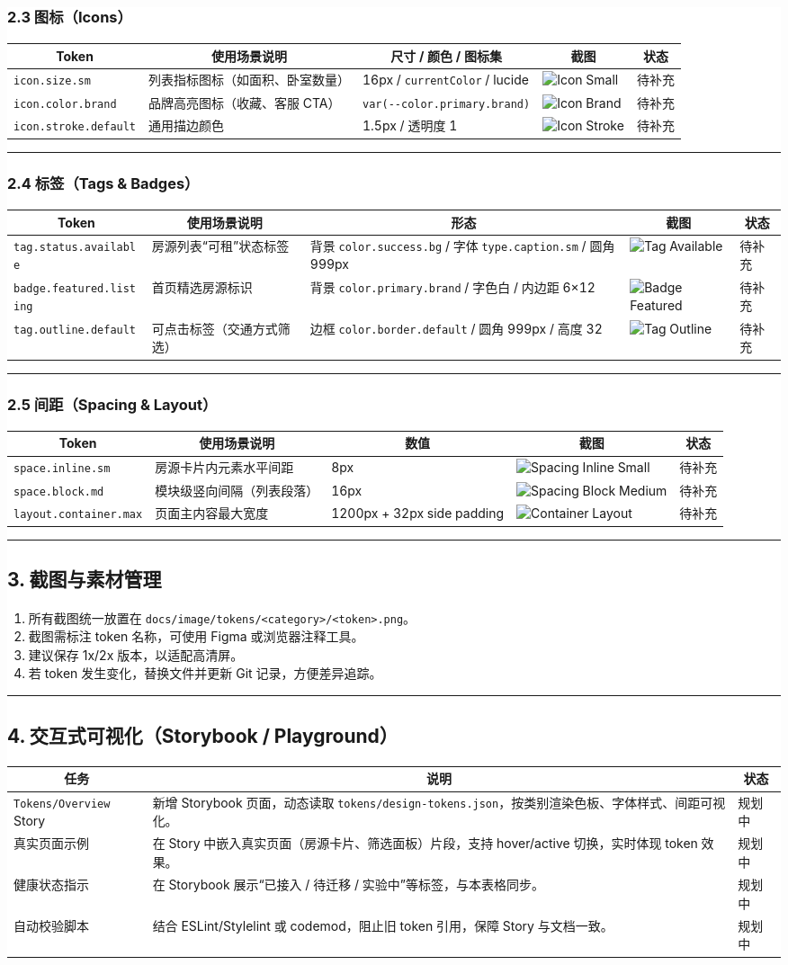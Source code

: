 ### 2.3 图标（Icons）

| Token | 使用场景说明 | 尺寸 / 颜色 / 图标集 | 截图 | 状态 |
| --- | --- | --- | --- | --- |
| `icon.size.sm` | 列表指标图标（如面积、卧室数量） | 16px / `currentColor` / lucide | ![Icon Small](image/tokens/icon/icon.size.sm.png) | 待补充 |
| `icon.color.brand` | 品牌高亮图标（收藏、客服 CTA） | `var(--color.primary.brand)` | ![Icon Brand](image/tokens/icon/icon.color.brand.png) | 待补充 |
| `icon.stroke.default` | 通用描边颜色 | 1.5px / 透明度 1 | ![Icon Stroke](image/tokens/icon/icon.stroke.default.png) | 待补充 |

---

### 2.4 标签（Tags & Badges）

| Token | 使用场景说明 | 形态 | 截图 | 状态 |
| --- | --- | --- | --- | --- |
| `tag.status.available` | 房源列表“可租”状态标签 | 背景 `color.success.bg` / 字体 `type.caption.sm` / 圆角 999px | ![Tag Available](image/tokens/tag/tag.status.available.png) | 待补充 |
| `badge.featured.listing` | 首页精选房源标识 | 背景 `color.primary.brand` / 字色白 / 内边距 6×12 | ![Badge Featured](image/tokens/tag/badge.featured.listing.png) | 待补充 |
| `tag.outline.default` | 可点击标签（交通方式筛选） | 边框 `color.border.default` / 圆角 999px / 高度 32 | ![Tag Outline](image/tokens/tag/tag.outline.default.png) | 待补充 |

---

### 2.5 间距（Spacing & Layout）

| Token | 使用场景说明 | 数值 | 截图 | 状态 |
| --- | --- | --- | --- | --- |
| `space.inline.sm` | 房源卡片内元素水平间距 | 8px | ![Spacing Inline Small](image/tokens/space/space.inline.sm.png) | 待补充 |
| `space.block.md` | 模块级竖向间隔（列表段落） | 16px | ![Spacing Block Medium](image/tokens/space/space.block.md.png) | 待补充 |
| `layout.container.max` | 页面主内容最大宽度 | 1200px + 32px side padding | ![Container Layout](image/tokens/space/layout.container.max.png) | 待补充 |

---

## 3. 截图与素材管理

1. 所有截图统一放置在 `docs/image/tokens/<category>/<token>.png`。  
2. 截图需标注 token 名称，可使用 Figma 或浏览器注释工具。  
3. 建议保存 1x/2x 版本，以适配高清屏。  
4. 若 token 发生变化，替换文件并更新 Git 记录，方便差异追踪。

---

## 4. 交互式可视化（Storybook / Playground）

| 任务 | 说明 | 状态 |
| --- | --- | --- |
| `Tokens/Overview` Story | 新增 Storybook 页面，动态读取 `tokens/design-tokens.json`，按类别渲染色板、字体样式、间距可视化。 | 规划中 |
| 真实页面示例 | 在 Story 中嵌入真实页面（房源卡片、筛选面板）片段，支持 hover/active 切换，实时体现 token 效果。 | 规划中 |
| 健康状态指示 | 在 Storybook 展示“已接入 / 待迁移 / 实验中”等标签，与本表格同步。 | 规划中 |
| 自动校验脚本 | 结合 ESLint/Stylelint 或 codemod，阻止旧 token 引用，保障 Story 与文档一致。 | 规划中 |
